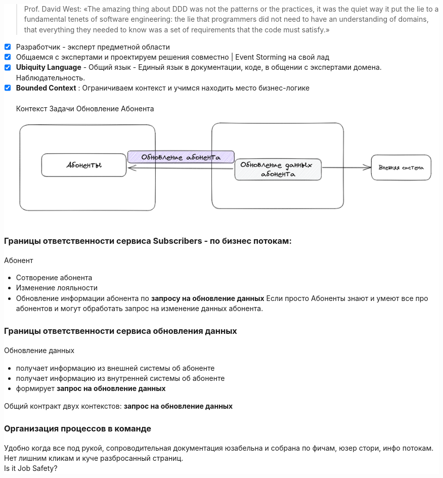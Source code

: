 > Prof. David West:
> «The amazing thing about DDD was not the patterns or the practices, it was the quiet way it put the lie to a fundamental tenets of software engineering: the lie that programmers did not need to have an understanding of domains, that everything they needed to know was a set of requirements that the code must satisfy.»

- [x] Разработчик - эксперт предметной области
- [x] Общаемся с экспертами и проектируем решения совместно | Event Storming на свой лад
- [x] **Ubiquity Language** - Общий язык - Единый язык в документации, коде, в общении с экспертами домена. Наблюдательность.
- [x] **Bounded Context** : Ограничиваем контекст и учимся находить место бизнес-логике\
 \
Контекст Задачи Обновление Абонента\
![Alt text](images/microservices.png)
### Границы ответственности сервиса Subscribers - по бизнес потокам:
  Абонент
  - Сотворение абонента
  - Изменение лояльности
  - Обновление информации абонента по **запросу на обновление данных**
Если просто Абоненты знают и умеют все про абонентов и могут обработать запрос на изменение данных абонента.
### Границы ответственности сервиса обновления данных
  Обновление данных

  - получает информацию из внешней системы об абоненте
  - получает информацию из внутренней системы об абоненте
  - формирует **запрос на обновление данных**

Общий контракт двух контекстов: **запрос на обновление данных**

### Организация процессов в команде

Удобно когда все под рукой, сопроводительная документация юзабельна и собрана по фичам, юзер стори, инфо потокам.
Нет лишним кликам и куче разбросанный страниц.  
Is it Job Safety?
